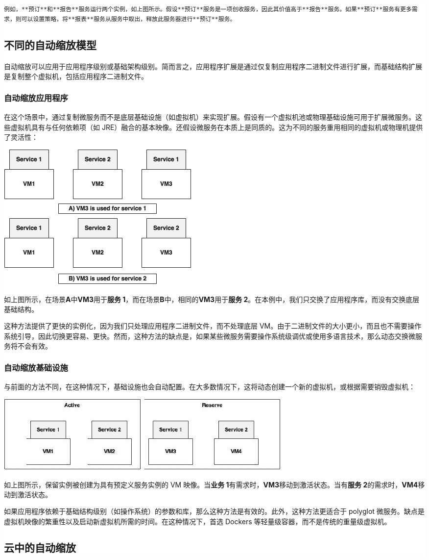     例如，**预订**和**报告**服务运行两个实例，如上图所示。假设**预订**服务是一项创收服务，因此其价值高于**报告**服务。如果**预订**服务有更多需求，则可以设置策略，将**报表**服务从服务中取出，释放此服务器进行**预订**服务。

## 不同的自动缩放模型

自动缩放可以应用于应用程序级别或基础架构级别。简而言之，应用程序扩展是通过仅复制应用程序二进制文件进行扩展，而基础结构扩展是复制整个虚拟机，包括应用程序二进制文件。

### 自动缩放应用程序

在这个场景中，通过复制微服务而不是底层基础设施（如虚拟机）来实现扩展。假设有一个虚拟机池或物理基础设施可用于扩展微服务。这些虚拟机具有与任何依赖项（如 JRE）融合的基本映像。还假设微服务在本质上是同质的。这为不同的服务重用相同的虚拟机或物理机提供了灵活性：

![Autoscaling an application](img/B05447_6_6.jpg)

如上图所示，在场景**A**中**VM3**用于**服务 1**，而在场景**B**中，相同的**VM3**用于**服务 2**。在本例中，我们只交换了应用程序库，而没有交换底层基础结构。

这种方法提供了更快的实例化，因为我们只处理应用程序二进制文件，而不处理底层 VM。由于二进制文件的大小更小，而且也不需要操作系统引导，因此切换更容易、更快。然而，这种方法的缺点是，如果某些微服务需要操作系统级调优或使用多语言技术，那么动态交换微服务将不会有效。

### 自动缩放基础设施

与前面的方法不同，在这种情况下，基础设施也会自动配置。在大多数情况下，这将动态创建一个新的虚拟机，或根据需要销毁虚拟机：

![Autoscaling the infrastructure](img/B05447_6_7.jpg)

如上图所示，保留实例被创建为具有预定义服务实例的 VM 映像。当**业务 1**有需求时，**VM3**移动到激活状态。当有**服务 2**的需求时，**VM4**移动到激活状态。

如果应用程序依赖于基础结构级别（如操作系统）的参数和库，那么这种方法是有效的。此外，这种方法更适合于 polyglot 微服务。缺点是虚拟机映像的繁重性以及启动新虚拟机所需的时间。在这种情况下，首选 Dockers 等轻量级容器，而不是传统的重量级虚拟机。

## 云中的自动缩放

